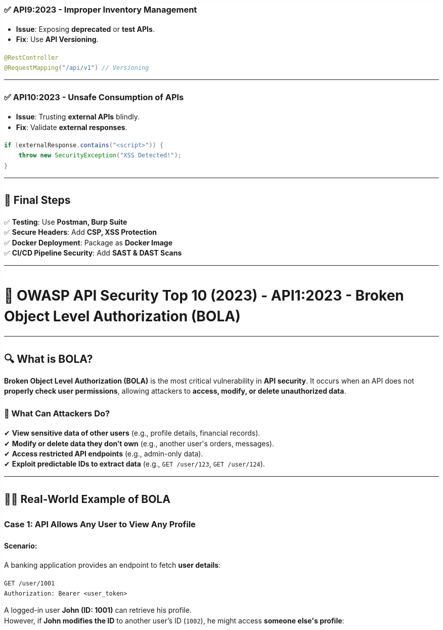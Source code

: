 
### ✅ **API9:2023 - Improper Inventory Management**
- **Issue**: Exposing **deprecated** or **test APIs**.
- **Fix**: Use **API Versioning**.

```java
@RestController
@RequestMapping("/api/v1") // Versioning
```

---

### ✅ **API10:2023 - Unsafe Consumption of APIs**
- **Issue**: Trusting **external APIs** blindly.
- **Fix**: Validate **external responses**.

```java
if (externalResponse.contains("<script>")) {
    throw new SecurityException("XSS Detected!");
}
```

---

## **🚀 Final Steps**
✅ **Testing**: Use **Postman, Burp Suite**  
✅ **Secure Headers**: Add **CSP, XSS Protection**  
✅ **Docker Deployment**: Package as **Docker Image**  
✅ **CI/CD Pipeline Security**: Add **SAST & DAST Scans**  

---

# **🚨 OWASP API Security Top 10 (2023) - API1:2023 - Broken Object Level Authorization (BOLA)**  

---

## **🔍 What is BOLA?**  
**Broken Object Level Authorization (BOLA)** is the most critical vulnerability in **API security**. It occurs when an API does not **properly check user permissions**, allowing attackers to **access, modify, or delete unauthorized data**.  

### **🚨 What Can Attackers Do?**
✔ **View sensitive data of other users** (e.g., profile details, financial records).  
✔ **Modify or delete data they don’t own** (e.g., another user's orders, messages).  
✔ **Access restricted API endpoints** (e.g., admin-only data).  
✔ **Exploit predictable IDs to extract data** (e.g., `GET /user/123`, `GET /user/124`).

---

## **🕵️‍♂️ Real-World Example of BOLA**
### **Case 1: API Allows Any User to View Any Profile**
#### **Scenario:**  
A banking application provides an endpoint to fetch **user details**:
```http
GET /user/1001
Authorization: Bearer <user_token>
```
A logged-in user **John (ID: 1001)** can retrieve his profile.  
However, if **John modifies the ID** to another user’s ID (`1002`), he might access **someone else's profile**:
```http
```